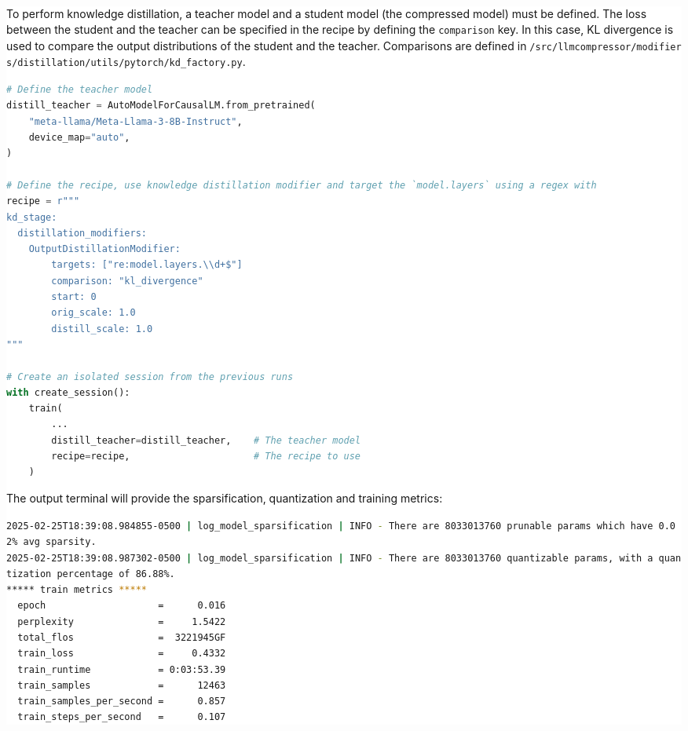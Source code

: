 To perform knowledge distillation, a teacher model and a student model (the compressed model) must be defined. The loss between the student and the teacher can be specified in the recipe by defining the `comparison` key. In this case, KL divergence is used to compare the output distributions of the student and the teacher.
Comparisons are defined in `/src/llmcompressor/modifiers/distillation/utils/pytorch/kd_factory.py`.

```python
# Define the teacher model
distill_teacher = AutoModelForCausalLM.from_pretrained(
    "meta-llama/Meta-Llama-3-8B-Instruct",  
    device_map="auto",
)

# Define the recipe, use knowledge distillation modifier and target the `model.layers` using a regex with
recipe = r"""
kd_stage:
  distillation_modifiers:
    OutputDistillationModifier:
        targets: ["re:model.layers.\\d+$"]
        comparison: "kl_divergence"
        start: 0
        orig_scale: 1.0
        distill_scale: 1.0
"""

# Create an isolated session from the previous runs
with create_session():
    train(
        ...
        distill_teacher=distill_teacher,    # The teacher model
        recipe=recipe,                      # The recipe to use
    )

```

The output terminal will provide the sparsification, quantization and training metrics:

```bash
2025-02-25T18:39:08.984855-0500 | log_model_sparsification | INFO - There are 8033013760 prunable params which have 0.02% avg sparsity.
2025-02-25T18:39:08.987302-0500 | log_model_sparsification | INFO - There are 8033013760 quantizable params, with a quantization percentage of 86.88%.
***** train metrics *****
  epoch                    =      0.016
  perplexity               =     1.5422
  total_flos               =  3221945GF
  train_loss               =     0.4332
  train_runtime            = 0:03:53.39
  train_samples            =      12463
  train_samples_per_second =      0.857
  train_steps_per_second   =      0.107
```
